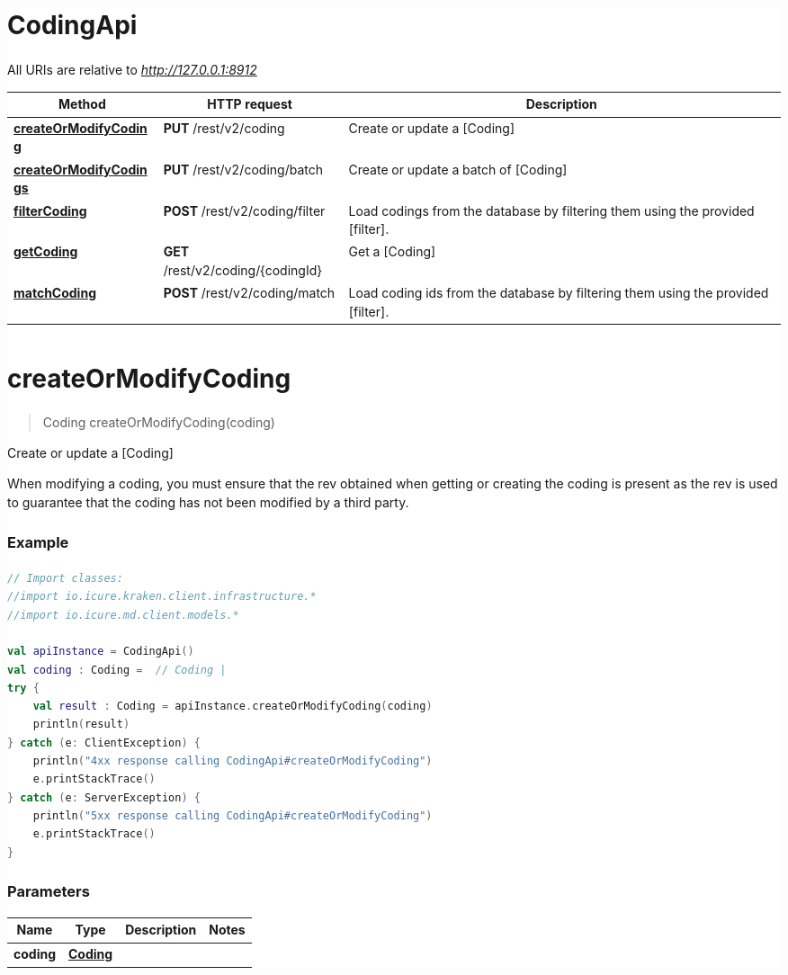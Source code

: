 # CodingApi

All URIs are relative to *http://127.0.0.1:8912*

Method | HTTP request | Description
------------- | ------------- | -------------
[**createOrModifyCoding**](CodingApi.md#createOrModifyCoding) | **PUT** /rest/v2/coding | Create or update a [Coding]
[**createOrModifyCodings**](CodingApi.md#createOrModifyCodings) | **PUT** /rest/v2/coding/batch | Create or update a batch of [Coding]
[**filterCoding**](CodingApi.md#filterCoding) | **POST** /rest/v2/coding/filter | Load codings from the database by filtering them using the provided [filter].
[**getCoding**](CodingApi.md#getCoding) | **GET** /rest/v2/coding/{codingId} | Get a [Coding]
[**matchCoding**](CodingApi.md#matchCoding) | **POST** /rest/v2/coding/match | Load coding ids from the database by filtering them using the provided [filter].


<a name="createOrModifyCoding"></a>
# **createOrModifyCoding**
> Coding createOrModifyCoding(coding)

Create or update a [Coding]

When modifying a coding, you must ensure that the rev obtained when getting or creating the coding is present as the rev is used to guarantee that the coding has not been modified by a third party.

### Example
```kotlin
// Import classes:
//import io.icure.kraken.client.infrastructure.*
//import io.icure.md.client.models.*

val apiInstance = CodingApi()
val coding : Coding =  // Coding | 
try {
    val result : Coding = apiInstance.createOrModifyCoding(coding)
    println(result)
} catch (e: ClientException) {
    println("4xx response calling CodingApi#createOrModifyCoding")
    e.printStackTrace()
} catch (e: ServerException) {
    println("5xx response calling CodingApi#createOrModifyCoding")
    e.printStackTrace()
}
```

### Parameters

Name | Type | Description  | Notes
------------- | ------------- | ------------- | -------------
 **coding** | [**Coding**](Coding.md)|  |
